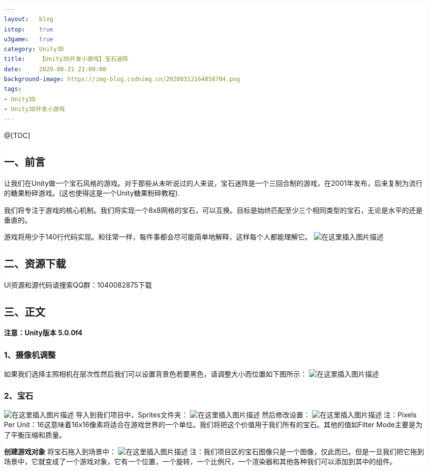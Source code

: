 ```yaml
---
layout:   blog
istop:	  true
u3game:	  true
category: Unity3D
title:    【Unity3D开发小游戏】宝石迷阵
date:     2020-08-21 21:09:00
background-image: https://img-blog.csdnimg.cn/20200312164858704.png
tags:
- Unity3D
- Unity3D开发小游戏
---
```


@[TOC]
## 一、前言
让我们在Unity做一个宝石风格的游戏。对于那些从未听说过的人来说，宝石迷阵是一个三回合制的游戏，在2001年发布，后来复制为流行的糖果粉碎游戏。(这也使得这是一个Unity糖果粉碎教程).

我们将专注于游戏的核心机制。我们将实现一个8x8网格的宝石，可以互换。目标是始终匹配至少三个相同类型的宝石，无论是水平的还是垂直的。

游戏将用少于140行代码实现。和往常一样，每件事都会尽可能简单地解释，这样每个人都能理解它。
![在这里插入图片描述](https://img-blog.csdnimg.cn/20200312164858704.png)

## 二、资源下载
UI资源和源代码请搜索QQ群：1040082875下载

## 三、正文
**注意：Unity版本 5.0.0f4**


### 1、摄像机调整

如果我们选择主照相机在层次性然后我们可以设置背景色若要黑色，请调整大小而位置如下图所示：
![在这里插入图片描述](https://img-blog.csdnimg.cn/20190904173154560.png?x-oss-process=image/watermark,type_ZmFuZ3poZW5naGVpdGk,shadow_10,text_aHR0cHM6Ly9ibG9nLmNzZG4ubmV0L3E3NjQ0MjQ1Njc=,size_16,color_FFFFFF,t_70)

### 2、宝石
![在这里插入图片描述](https://imgconvert.csdnimg.cn/aHR0cHM6Ly9ub29idHV0cy5jb20vY29udGVudC91bml0eS8yZC1tYXRjaC0zLWdhbWUvYmx1ZS5wbmc?x-oss-process=image/format,png)
导入到我们项目中，Sprites文件夹：
![在这里插入图片描述](https://img-blog.csdnimg.cn/20190904173335914.png)
然后修改设置：
![在这里插入图片描述](https://img-blog.csdnimg.cn/20190904173427983.png?x-oss-process=image/watermark,type_ZmFuZ3poZW5naGVpdGk,shadow_10,text_aHR0cHM6Ly9ibG9nLmNzZG4ubmV0L3E3NjQ0MjQ1Njc=,size_16,color_FFFFFF,t_70)
注：Pixels Per Unit：16这意味着16x16像素将适合在游戏世界的一个单位。我们将把这个价值用于我们所有的宝石。其他的值如Filter Mode主要是为了平衡压缩和质量。

**创建游戏对象**
将宝石拖入到场景中：
![在这里插入图片描述](https://img-blog.csdnimg.cn/20190904173530960.png?x-oss-process=image/watermark,type_ZmFuZ3poZW5naGVpdGk,shadow_10,text_aHR0cHM6Ly9ibG9nLmNzZG4ubmV0L3E3NjQ0MjQ1Njc=,size_16,color_FFFFFF,t_70)
注：我们项目区的宝石图像只是一个图像，仅此而已。但是一旦我们把它拖到场景中，它就变成了一个游戏对象，它有一个位置，一个旋转，一个比例尺，一个渲染器和其他各种我们可以添加到其中的组件。
